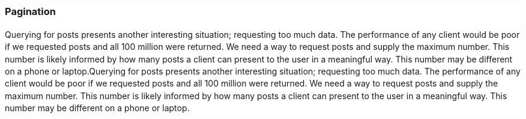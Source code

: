 ### Pagination

Querying for posts presents another interesting situation; requesting too much data. The performance of any client would be poor if we requested posts and all 100 million were returned. We need a way to request posts and supply the maximum number. This number is likely informed by how many posts a client can present to the user in a meaningful way. This number may be different on a phone or laptop.Querying for posts presents another interesting situation; requesting too much data. The performance of any client would be poor if we requested posts and all 100 million were returned. We need a way to request posts and supply the maximum number. This number is likely informed by how many posts a client can present to the user in a meaningful way. This number may be different on a phone or laptop.
